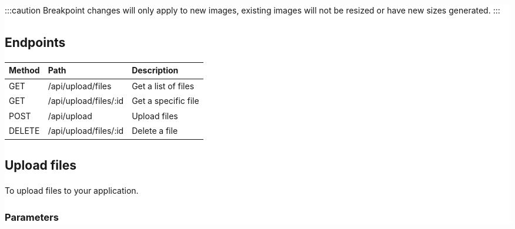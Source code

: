 </code-block>

</code-group>


:::caution
  Breakpoint changes will only apply to new images, existing images will not be resized or have new sizes generated.
:::

## Endpoints

<style lang="stylus">
#endpoint-table
  table
    display table
    width 100%

  tr
    border none
    &:nth-child(2n)
      background-color white

  tbody
    tr
      border-top 1px solid #dfe2e5

  th, td
    border none
    padding 1.2em 1em
    border-right 1px solid #dfe2e5
    &:last-child
      border-right none
</style>

<div id="endpoint-table">

| Method | Path                  | Description         |
| :----- | :-------------------- | :------------------ |
| GET    | /api/upload/files     | Get a list of files |
| GET    | /api/upload/files/:id | Get a specific file |
| POST   | /api/upload           | Upload files        |
| DELETE | /api/upload/files/:id | Delete a file       |

</div>

## Upload files

To upload files to your application.

### Parameters
